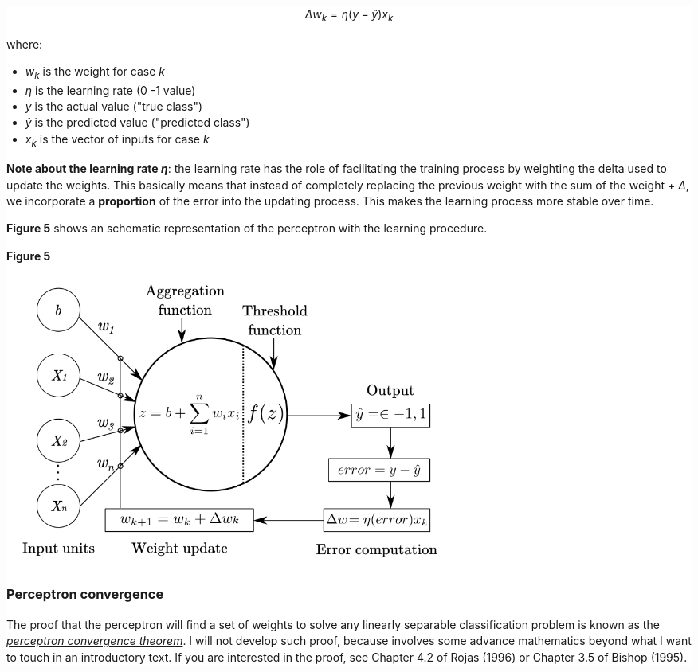 $$
\Delta w_k = \eta(y - \hat{y})x_k
$$


where:
- $w_k$ is the weight for case $k$
- $\eta$ is the learning rate (0 -1 value)
- $y$ is the actual value ("true class")
- $\hat{y}$ is the predicted value ("predicted class")
- $x_k$ is the vector of inputs for case $k$

**Note about the learning rate $\eta$**: the learning rate has the role of facilitating the training process by weighting the delta used to update the weights. This basically means that instead of completely replacing the previous weight with the sum of the weight + $\Delta$, we incorporate a **proportion** of the error into the updating process. This makes the learning process more stable over time. 

**Figure 5** shows an schematic representation of the perceptron with the learning procedure.

**Figure 5**

<img src="/assets/post-5/perceptron-math.png" width='600' height='YYY'/>


### Perceptron convergence

The proof that the perceptron will find a set of weights to solve any linearly separable classification problem is known as the [*perceptron convergence theorem*](https://www.cs.princeton.edu/~tcm3/docs/mapl_2017.pdf). I will not develop such proof, because involves some advance mathematics beyond what I want to touch in an introductory text. If you are interested in the proof, see Chapter 4.2 of Rojas (1996) or Chapter 3.5 of Bishop (1995).
